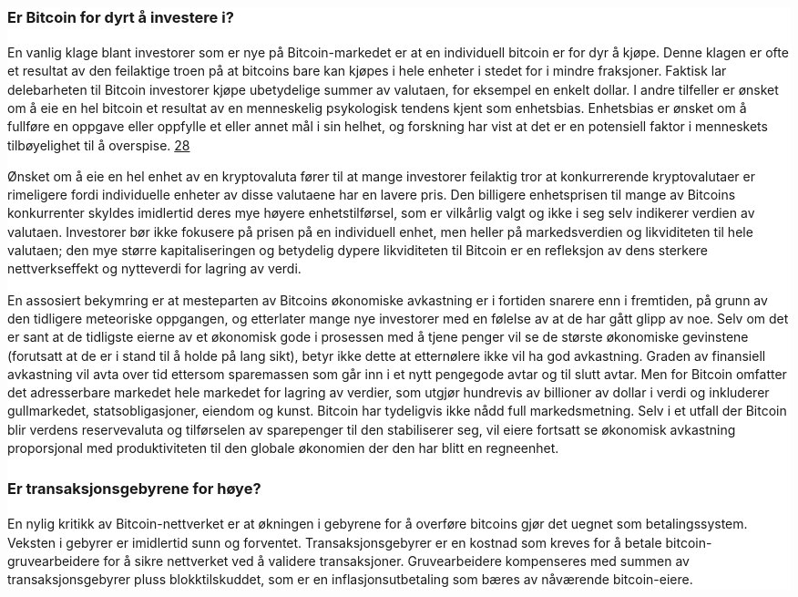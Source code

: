 ### Er Bitcoin for dyrt å investere i?

En vanlig klage blant investorer som er nye på Bitcoin-markedet er at en
individuell bitcoin er for dyr å kjøpe. Denne klagen er ofte et resultat
av den feilaktige troen på at bitcoins bare kan kjøpes i hele enheter i
stedet for i mindre fraksjoner. Faktisk lar delebarheten til Bitcoin
investorer kjøpe ubetydelige summer av valutaen, for eksempel en enkelt
dollar. I andre tilfeller er ønsket om å eie en hel bitcoin et resultat
av en menneskelig psykologisk tendens kjent som enhetsbias. Enhetsbias
er ønsket om å fullføre en oppgave eller oppfylle et eller annet mål i
sin helhet, og forskning har vist at det er en potensiell faktor i
menneskets tilbøyelighet til å overspise.
[28](#28_http___bullishcaseforbitcoin)

Ønsket om å eie en hel enhet av en kryptovaluta fører til at mange
investorer feilaktig tror at konkurrerende kryptovalutaer er rimeligere
fordi individuelle enheter av disse valutaene har en lavere pris. Den
billigere enhetsprisen til mange av Bitcoins konkurrenter skyldes
imidlertid deres mye høyere enhetstilførsel, som er vilkårlig valgt og
ikke i seg selv indikerer verdien av valutaen. Investorer bør ikke
fokusere på prisen på en individuell enhet, men heller på markedsverdien
og likviditeten til hele valutaen; den mye større kapitaliseringen og
betydelig dypere likviditeten til Bitcoin er en refleksjon av dens
sterkere nettverkseffekt og nytteverdi for lagring av verdi.

En assosiert bekymring er at mesteparten av Bitcoins økonomiske
avkastning er i fortiden snarere enn i fremtiden, på grunn av den
tidligere meteoriske oppgangen, og etterlater mange nye investorer med
en følelse av at de har gått glipp av noe. Selv om det er sant at de
tidligste eierne av et økonomisk gode i prosessen med å tjene penger vil
se de største økonomiske gevinstene (forutsatt at de er i stand til å
holde på lang sikt), betyr ikke dette at etternølere ikke vil ha god
avkastning. Graden av finansiell avkastning vil avta over tid ettersom
sparemassen som går inn i et nytt pengegode avtar og til slutt avtar.
Men for Bitcoin omfatter det adresserbare markedet hele markedet for
lagring av verdier, som utgjør hundrevis av billioner av dollar i verdi
og inkluderer gullmarkedet, statsobligasjoner, eiendom og kunst. Bitcoin
har tydeligvis ikke nådd full markedsmetning. Selv i et utfall der
Bitcoin blir verdens reservevaluta og tilførselen av sparepenger til den
stabiliserer seg, vil eiere fortsatt se økonomisk avkastning
proporsjonal med produktiviteten til den globale økonomien der den har
blitt en regneenhet.

### Er transaksjonsgebyrene for høye?

En nylig kritikk av Bitcoin-nettverket er at økningen i gebyrene for å
overføre bitcoins gjør det uegnet som betalingssystem. Veksten i gebyrer
er imidlertid sunn og forventet. Transaksjonsgebyrer er en kostnad som
kreves for å betale bitcoin-gruvearbeidere for å sikre nettverket ved å
validere transaksjoner. Gruvearbeidere kompenseres med summen av
transaksjonsgebyrer pluss blokktilskuddet, som er en
inflasjonsutbetaling som bæres av nåværende bitcoin-eiere.
